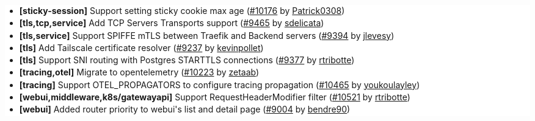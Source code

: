 - **[sticky-session]** Support setting sticky cookie max age  ([#10176](https://github.com/traefik/traefik/pull/10176) by [Patrick0308](https://github.com/Patrick0308))
- **[tls,tcp,service]** Add TCP Servers Transports support ([#9465](https://github.com/traefik/traefik/pull/9465) by [sdelicata](https://github.com/sdelicata))
- **[tls,service]** Support SPIFFE mTLS between Traefik and Backend servers ([#9394](https://github.com/traefik/traefik/pull/9394) by [jlevesy](https://github.com/jlevesy))
- **[tls]** Add Tailscale certificate resolver ([#9237](https://github.com/traefik/traefik/pull/9237) by [kevinpollet](https://github.com/kevinpollet))
- **[tls]** Support SNI routing with Postgres STARTTLS connections ([#9377](https://github.com/traefik/traefik/pull/9377) by [rtribotte](https://github.com/rtribotte))
- **[tracing,otel]** Migrate to opentelemetry ([#10223](https://github.com/traefik/traefik/pull/10223) by [zetaab](https://github.com/zetaab))
- **[tracing]** Support OTEL_PROPAGATORS to configure tracing propagation ([#10465](https://github.com/traefik/traefik/pull/10465) by [youkoulayley](https://github.com/youkoulayley))
- **[webui,middleware,k8s/gatewayapi]** Support RequestHeaderModifier filter ([#10521](https://github.com/traefik/traefik/pull/10521) by [rtribotte](https://github.com/rtribotte))
- **[webui]** Added router priority to webui&#39;s list and detail page ([#9004](https://github.com/traefik/traefik/pull/9004) by [bendre90](https://github.com/bendre90))
